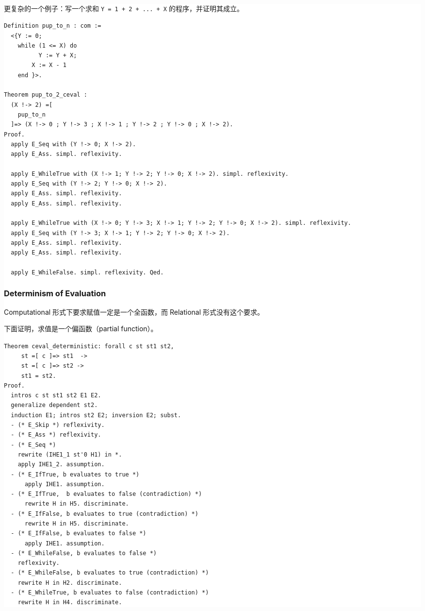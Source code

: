更复杂的一个例子：写一个求和 `Y = 1 + 2 + ... + X` 的程序，并证明其成立。

```coq
Definition pup_to_n : com :=
  <{Y := 0;
    while (1 <= X) do
          Y := Y + X;
        X := X - 1
    end }>.

Theorem pup_to_2_ceval :
  (X !-> 2) =[
    pup_to_n
  ]=> (X !-> 0 ; Y !-> 3 ; X !-> 1 ; Y !-> 2 ; Y !-> 0 ; X !-> 2).
Proof.
  apply E_Seq with (Y !-> 0; X !-> 2).
  apply E_Ass. simpl. reflexivity.

  apply E_WhileTrue with (X !-> 1; Y !-> 2; Y !-> 0; X !-> 2). simpl. reflexivity.
  apply E_Seq with (Y !-> 2; Y !-> 0; X !-> 2).
  apply E_Ass. simpl. reflexivity.
  apply E_Ass. simpl. reflexivity.

  apply E_WhileTrue with (X !-> 0; Y !-> 3; X !-> 1; Y !-> 2; Y !-> 0; X !-> 2). simpl. reflexivity.
  apply E_Seq with (Y !-> 3; X !-> 1; Y !-> 2; Y !-> 0; X !-> 2).
  apply E_Ass. simpl. reflexivity.
  apply E_Ass. simpl. reflexivity.

  apply E_WhileFalse. simpl. reflexivity. Qed.
```

### Determinism of Evaluation

Computational 形式下要求赋值一定是一个全函数，而 Relational 形式没有这个要求。

下面证明，求值是一个偏函数（partial function）。

```coq
Theorem ceval_deterministic: forall c st st1 st2,
     st =[ c ]=> st1  ->
     st =[ c ]=> st2 ->
     st1 = st2.
Proof.
  intros c st st1 st2 E1 E2.
  generalize dependent st2.
  induction E1; intros st2 E2; inversion E2; subst.
  - (* E_Skip *) reflexivity.
  - (* E_Ass *) reflexivity.
  - (* E_Seq *)
    rewrite (IHE1_1 st'0 H1) in *.
    apply IHE1_2. assumption.
  - (* E_IfTrue, b evaluates to true *)
      apply IHE1. assumption.
  - (* E_IfTrue,  b evaluates to false (contradiction) *)
      rewrite H in H5. discriminate.
  - (* E_IfFalse, b evaluates to true (contradiction) *)
      rewrite H in H5. discriminate.
  - (* E_IfFalse, b evaluates to false *)
      apply IHE1. assumption.
  - (* E_WhileFalse, b evaluates to false *)
    reflexivity.
  - (* E_WhileFalse, b evaluates to true (contradiction) *)
    rewrite H in H2. discriminate.
  - (* E_WhileTrue, b evaluates to false (contradiction) *)
    rewrite H in H4. discriminate.
```